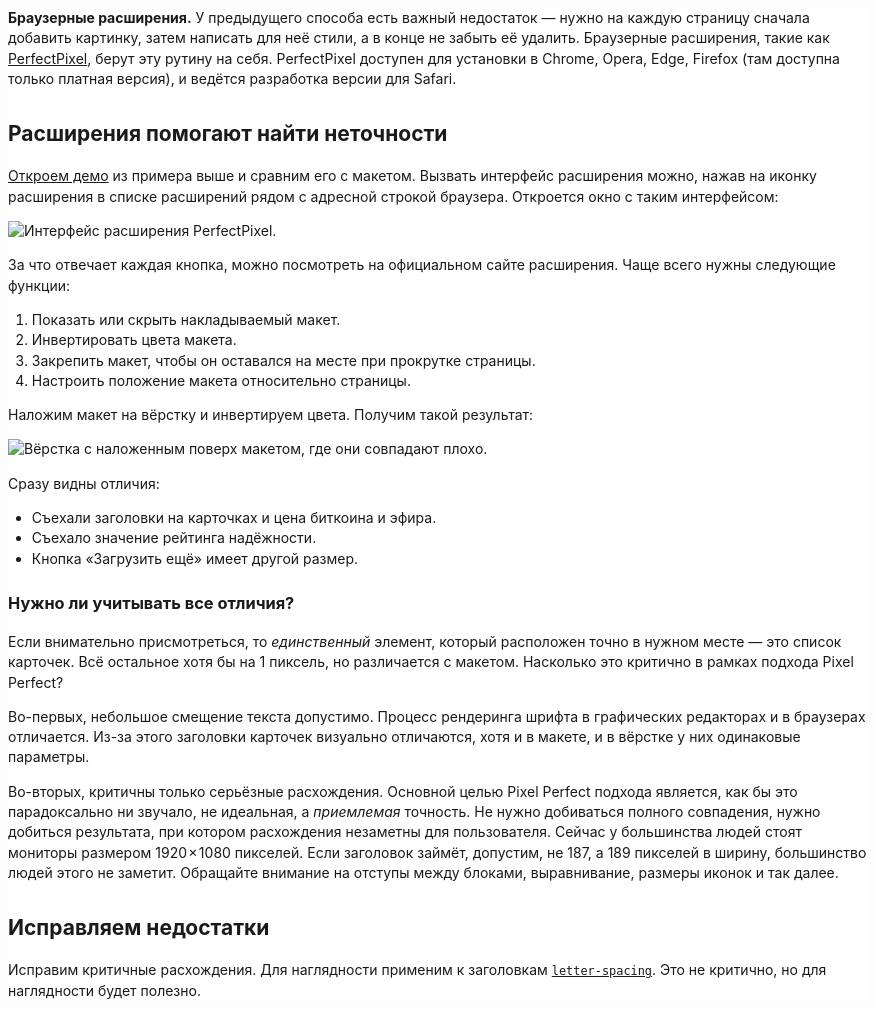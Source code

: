 **Браузерные расширения.** У предыдущего способа есть важный недостаток — нужно на каждую страницу сначала добавить картинку, затем написать для неё стили, а в конце не забыть её удалить. Браузерные расширения, такие как [PerfectPixel](https://www.welldonecode.com/perfectpixel/), берут эту рутину на себя. PerfectPixel доступен для установки в Chrome, Opera, Edge, Firefox (там доступна только платная версия), и ведётся разработка версии для Safari.

## Расширения помогают найти неточности

[Откроем демо](demos/incorrect/) из примера выше и сравним его с макетом. Вызвать интерфейс расширения можно, нажав на иконку расширения в списке расширений рядом с адресной строкой браузера. Откроется окно с таким интерфейсом:

![Интерфейс расширения PerfectPixel.](images/interface.png)

За что отвечает каждая кнопка, можно посмотреть на официальном сайте расширения. Чаще всего нужны следующие функции:

1. Показать или скрыть накладываемый макет.
1. Инвертировать цвета макета.
1. Закрепить макет, чтобы он оставался на месте при прокрутке страницы.
1. Настроить положение макета относительно страницы.

Наложим макет на вёрстку и инвертируем цвета. Получим такой результат:

![Вёрстка с наложенным поверх макетом, где они совпадают плохо.](images/diff-1.png)

Сразу видны отличия:

- Съехали заголовки на карточках и цена биткоина и эфира.
- Съехало значение рейтинга надёжности.
- Кнопка «Загрузить ещё» имеет другой размер.

### Нужно ли учитывать все отличия?

Если внимательно присмотреться, то _единственный_ элемент, который расположен точно в нужном месте — это список карточек. Всё остальное хотя бы на 1 пиксель, но различается с макетом. Насколько это критично в рамках подхода Pixel Perfect?

Во-первых, небольшое смещение текста допустимо. Процесс рендеринга шрифта в графических редакторах и в браузерах отличается. Из-за этого заголовки карточек визуально отличаются, хотя и в макете, и в вёрстке у них одинаковые параметры.

Во-вторых, критичны только серьёзные расхождения. Основной целью Pixel Perfect подхода является, как бы это парадоксально ни звучало, не идеальная, а _приемлемая_ точность. Не нужно добиваться полного совпадения, нужно добиться результата, при котором расхождения незаметны для пользователя. Сейчас у большинства людей стоят мониторы размером 1920 × 1080 пикселей. Если заголовок займёт, допустим, не 187, а 189 пикселей в ширину, большинство людей этого не заметит. Обращайте внимание на отступы между блоками, выравнивание, размеры иконок и так далее.

## Исправляем недостатки

Исправим критичные расхождения. Для наглядности применим к заголовкам [`letter-spacing`](/css/letter-spacing/). Это не критично, но для наглядности будет полезно.
